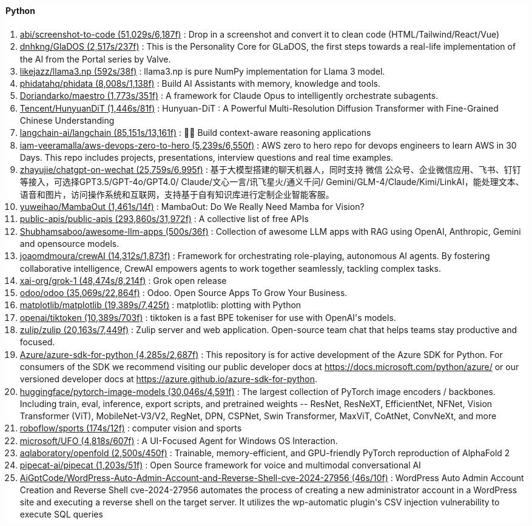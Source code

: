 #### Python
1. [abi/screenshot-to-code (51,029s/6,187f)](https://github.com/abi/screenshot-to-code) : Drop in a screenshot and convert it to clean code (HTML/Tailwind/React/Vue)
2. [dnhkng/GlaDOS (2,517s/237f)](https://github.com/dnhkng/GlaDOS) : This is the Personality Core for GLaDOS, the first steps towards a real-life implementation of the AI from the Portal series by Valve.
3. [likejazz/llama3.np (592s/38f)](https://github.com/likejazz/llama3.np) : llama3.np is pure NumPy implementation for Llama 3 model.
4. [phidatahq/phidata (8,008s/1,138f)](https://github.com/phidatahq/phidata) : Build AI Assistants with memory, knowledge and tools.
5. [Doriandarko/maestro (1,773s/351f)](https://github.com/Doriandarko/maestro) : A framework for Claude Opus to intelligently orchestrate subagents.
6. [Tencent/HunyuanDiT (1,446s/81f)](https://github.com/Tencent/HunyuanDiT) : Hunyuan-DiT : A Powerful Multi-Resolution Diffusion Transformer with Fine-Grained Chinese Understanding
7. [langchain-ai/langchain (85,151s/13,161f)](https://github.com/langchain-ai/langchain) : 🦜🔗 Build context-aware reasoning applications
8. [iam-veeramalla/aws-devops-zero-to-hero (5,239s/6,550f)](https://github.com/iam-veeramalla/aws-devops-zero-to-hero) : AWS zero to hero repo for devops engineers to learn AWS in 30 Days. This repo includes projects, presentations, interview questions and real time examples.
9. [zhayujie/chatgpt-on-wechat (25,759s/6,995f)](https://github.com/zhayujie/chatgpt-on-wechat) : 基于大模型搭建的聊天机器人，同时支持 微信 公众号、企业微信应用、飞书、钉钉 等接入，可选择GPT3.5/GPT-4o/GPT4.0/ Claude/文心一言/讯飞星火/通义千问/ Gemini/GLM-4/Claude/Kimi/LinkAI，能处理文本、语音和图片，访问操作系统和互联网，支持基于自有知识库进行定制企业智能客服。
10. [yuweihao/MambaOut (1,461s/14f)](https://github.com/yuweihao/MambaOut) : MambaOut: Do We Really Need Mamba for Vision?
11. [public-apis/public-apis (293,860s/31,972f)](https://github.com/public-apis/public-apis) : A collective list of free APIs
12. [Shubhamsaboo/awesome-llm-apps (500s/36f)](https://github.com/Shubhamsaboo/awesome-llm-apps) : Collection of awesome LLM apps with RAG using OpenAI, Anthropic, Gemini and opensource models.
13. [joaomdmoura/crewAI (14,312s/1,873f)](https://github.com/joaomdmoura/crewAI) : Framework for orchestrating role-playing, autonomous AI agents. By fostering collaborative intelligence, CrewAI empowers agents to work together seamlessly, tackling complex tasks.
14. [xai-org/grok-1 (48,474s/8,214f)](https://github.com/xai-org/grok-1) : Grok open release
15. [odoo/odoo (35,069s/22,864f)](https://github.com/odoo/odoo) : Odoo. Open Source Apps To Grow Your Business.
16. [matplotlib/matplotlib (19,389s/7,425f)](https://github.com/matplotlib/matplotlib) : matplotlib: plotting with Python
17. [openai/tiktoken (10,389s/703f)](https://github.com/openai/tiktoken) : tiktoken is a fast BPE tokeniser for use with OpenAI's models.
18. [zulip/zulip (20,163s/7,449f)](https://github.com/zulip/zulip) : Zulip server and web application. Open-source team chat that helps teams stay productive and focused.
19. [Azure/azure-sdk-for-python (4,285s/2,687f)](https://github.com/Azure/azure-sdk-for-python) : This repository is for active development of the Azure SDK for Python. For consumers of the SDK we recommend visiting our public developer docs at https://docs.microsoft.com/python/azure/ or our versioned developer docs at https://azure.github.io/azure-sdk-for-python.
20. [huggingface/pytorch-image-models (30,046s/4,591f)](https://github.com/huggingface/pytorch-image-models) : The largest collection of PyTorch image encoders / backbones. Including train, eval, inference, export scripts, and pretrained weights -- ResNet, ResNeXT, EfficientNet, NFNet, Vision Transformer (ViT), MobileNet-V3/V2, RegNet, DPN, CSPNet, Swin Transformer, MaxViT, CoAtNet, ConvNeXt, and more
21. [roboflow/sports (174s/12f)](https://github.com/roboflow/sports) : computer vision and sports
22. [microsoft/UFO (4,818s/607f)](https://github.com/microsoft/UFO) : A UI-Focused Agent for Windows OS Interaction.
23. [aqlaboratory/openfold (2,500s/450f)](https://github.com/aqlaboratory/openfold) : Trainable, memory-efficient, and GPU-friendly PyTorch reproduction of AlphaFold 2
24. [pipecat-ai/pipecat (1,203s/51f)](https://github.com/pipecat-ai/pipecat) : Open Source framework for voice and multimodal conversational AI
25. [AiGptCode/WordPress-Auto-Admin-Account-and-Reverse-Shell-cve-2024-27956 (46s/10f)](https://github.com/AiGptCode/WordPress-Auto-Admin-Account-and-Reverse-Shell-cve-2024-27956) : WordPress Auto Admin Account Creation and Reverse Shell cve-2024-27956 automates the process of creating a new administrator account in a WordPress site and executing a reverse shell on the target server. It utilizes the wp-automatic plugin's CSV injection vulnerability to execute SQL queries
